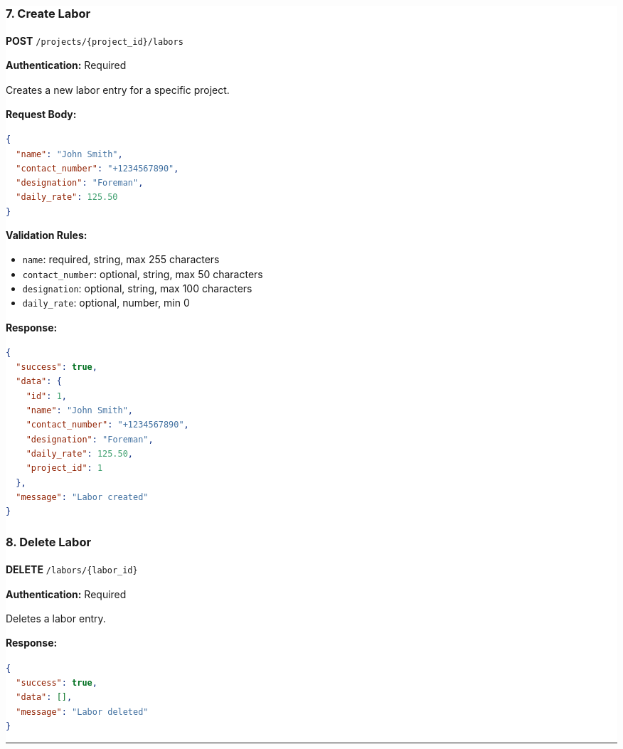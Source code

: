 ```json
```

### 7. Create Labor
**POST** `/projects/{project_id}/labors`

**Authentication:** Required

Creates a new labor entry for a specific project.

**Request Body:**
```json
{
  "name": "John Smith",
  "contact_number": "+1234567890",
  "designation": "Foreman",
  "daily_rate": 125.50
}
```

**Validation Rules:**
- `name`: required, string, max 255 characters
- `contact_number`: optional, string, max 50 characters
- `designation`: optional, string, max 100 characters
- `daily_rate`: optional, number, min 0

**Response:**
```json
{
  "success": true,
  "data": {
    "id": 1,
    "name": "John Smith",
    "contact_number": "+1234567890",
    "designation": "Foreman",
    "daily_rate": 125.50,
    "project_id": 1
  },
  "message": "Labor created"
}
```

### 8. Delete Labor
**DELETE** `/labors/{labor_id}`

**Authentication:** Required

Deletes a labor entry.

**Response:**
```json
{
  "success": true,
  "data": [],
  "message": "Labor deleted"
}
```

---